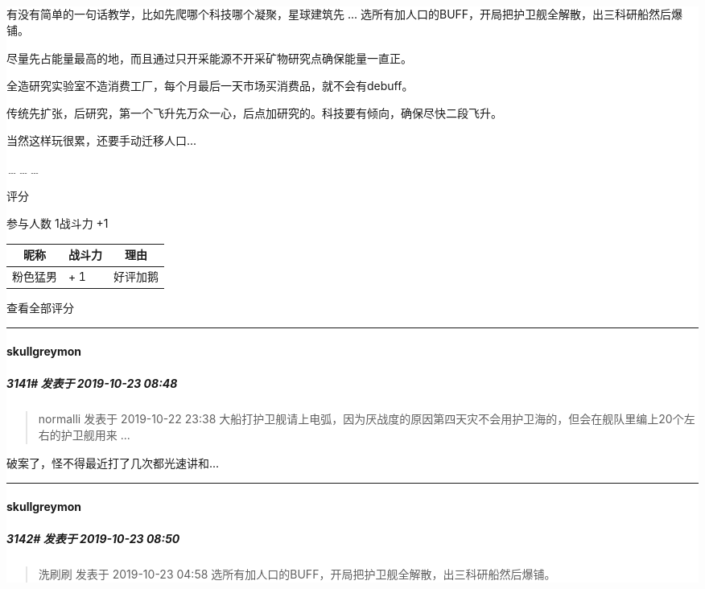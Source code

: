 有没有简单的一句话教学，比如先爬哪个科技哪个凝聚，星球建筑先 ...</blockquote>
选所有加人口的BUFF，开局把护卫舰全解散，出三科研船然后爆铺。

尽量先占能量最高的地，而且通过只开采能源不开采矿物研究点确保能量一直正。

全造研究实验室不造消费工厂，每个月最后一天市场买消费品，就不会有debuff。

传统先扩张，后研究，第一个飞升先万众一心，后点加研究的。科技要有倾向，确保尽快二段飞升。

当然这样玩很累，还要手动迁移人口...



﹍﹍﹍

评分





 参与人数 1战斗力 +1

|昵称|战斗力|理由|
|----|---|---|
| 粉色猛男| + 1|好评加鹅|



查看全部评分






*****

####  skullgreymon  
##### 3141#       发表于 2019-10-23 08:48



<blockquote>normalli 发表于 2019-10-22 23:38
大船打护卫舰请上电弧，因为厌战度的原因第四天灾不会用护卫海的，但会在舰队里编上20个左右的护卫舰用来 ...</blockquote>
破案了，怪不得最近打了几次都光速讲和...







*****

####  skullgreymon  
##### 3142#       发表于 2019-10-23 08:50



<blockquote>洗刷刷 发表于 2019-10-23 04:58
选所有加人口的BUFF，开局把护卫舰全解散，出三科研船然后爆铺。

